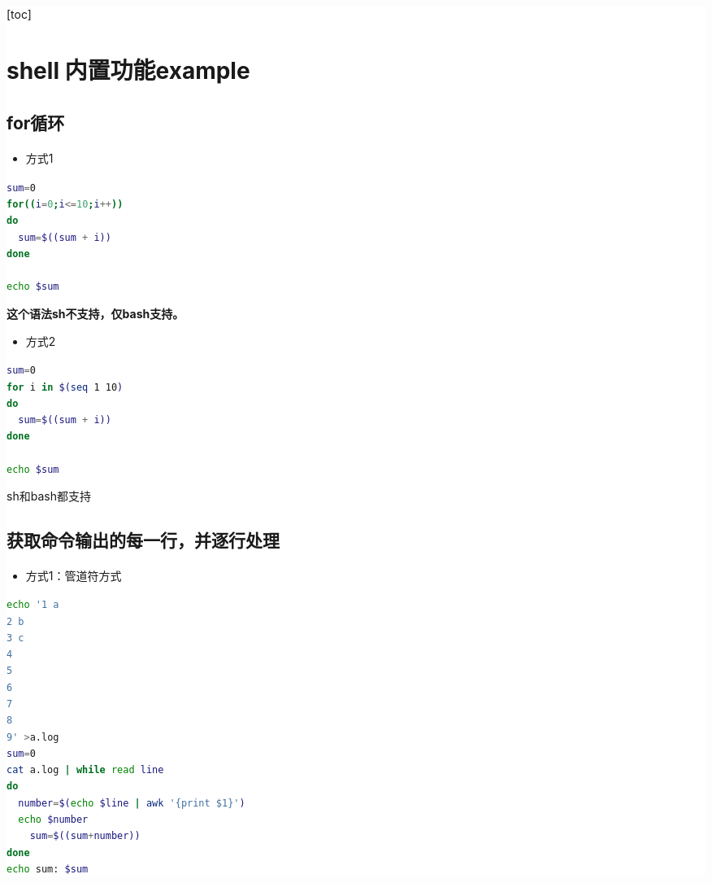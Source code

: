 [toc]



# shell 内置功能example

## for循环

* 方式1

```bash
sum=0
for((i=0;i<=10;i++))
do
  sum=$((sum + i))
done

echo $sum
```

**这个语法sh不支持，仅bash支持。**



* 方式2

```bash
sum=0
for i in $(seq 1 10)
do
  sum=$((sum + i))
done

echo $sum
```

sh和bash都支持





## 获取命令输出的每一行，并逐行处理

* 方式1：管道符方式

```bash
echo '1 a
2 b
3 c
4
5
6
7
8
9' >a.log
sum=0
cat a.log | while read line
do
  number=$(echo $line | awk '{print $1}')
  echo $number
	sum=$((sum+number))
done
echo sum: $sum

```
